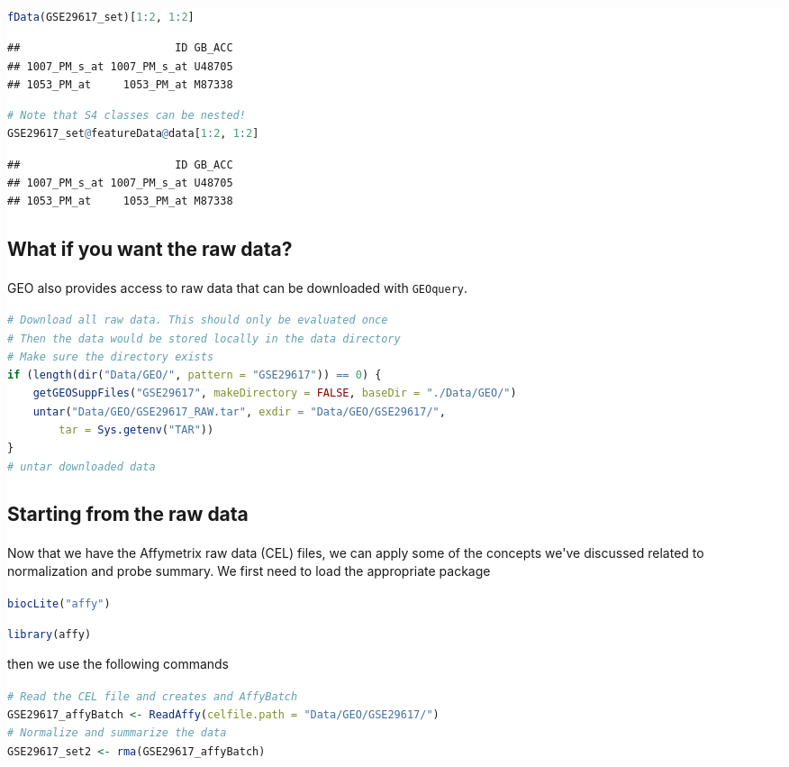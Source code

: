 
```r
fData(GSE29617_set)[1:2, 1:2]
```

```
##                        ID GB_ACC
## 1007_PM_s_at 1007_PM_s_at U48705
## 1053_PM_at     1053_PM_at M87338
```

```r
# Note that S4 classes can be nested!
GSE29617_set@featureData@data[1:2, 1:2]
```

```
##                        ID GB_ACC
## 1007_PM_s_at 1007_PM_s_at U48705
## 1053_PM_at     1053_PM_at M87338
```

## What if you want the raw data?

GEO also provides access to raw data that can be downloaded with `GEOquery`.



```r
# Download all raw data. This should only be evaluated once
# Then the data would be stored locally in the data directory
# Make sure the directory exists
if (length(dir("Data/GEO/", pattern = "GSE29617")) == 0) {
    getGEOSuppFiles("GSE29617", makeDirectory = FALSE, baseDir = "./Data/GEO/")
    untar("Data/GEO/GSE29617_RAW.tar", exdir = "Data/GEO/GSE29617/", 
        tar = Sys.getenv("TAR"))
}
# untar downloaded data
```

## Starting from the raw data

Now that we have the Affymetrix raw data (CEL) files, we can apply some of the concepts we've discussed related to normalization and probe summary. We first need to load the appropriate package



```r
biocLite("affy")
```

```r
library(affy)
```

then we use the following commands

```r
# Read the CEL file and creates and AffyBatch
GSE29617_affyBatch <- ReadAffy(celfile.path = "Data/GEO/GSE29617/")
# Normalize and summarize the data
GSE29617_set2 <- rma(GSE29617_affyBatch)
```
